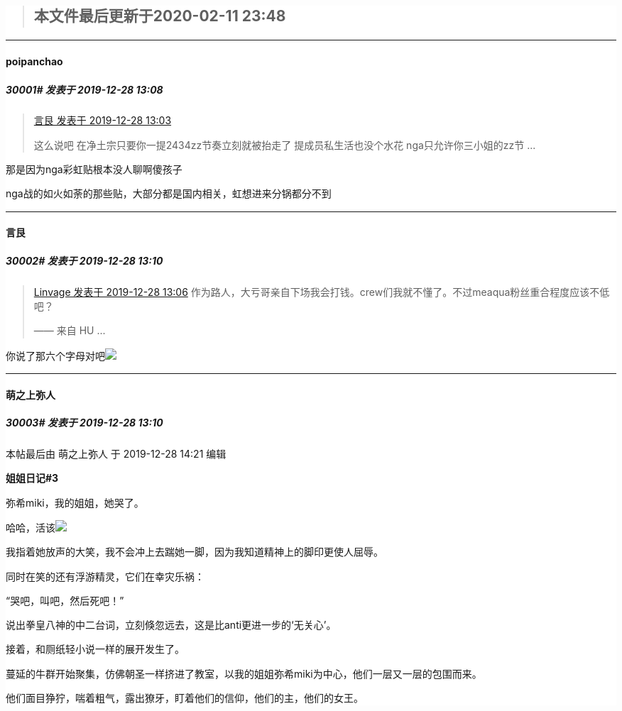 > ## **本文件最后更新于2020-02-11 23:48** 


-----

####  poipanchao  
##### 30001#       发表于 2019-12-28 13:08


<blockquote><a href="httphttps://bbs.saraba1st.com/2b/forum.php?mod=redirect&amp;goto=findpost&amp;pid=46012670&amp;ptid=1857164" target="_blank">言艮 发表于 2019-12-28 13:03</a>

这么说吧 在净土宗只要你一提2434zz节奏立刻就被抬走了 提成员私生活也没个水花 nga只允许你三小姐的zz节 ...</blockquote>
那是因为nga彩虹贴根本没人聊啊傻孩子

nga战的如火如荼的那些贴，大部分都是国内相关，虹想进来分锅都分不到


-----

####  言艮  
##### 30002#       发表于 2019-12-28 13:10


<blockquote><a href="httphttps://bbs.saraba1st.com/2b/forum.php?mod=redirect&amp;goto=findpost&amp;pid=46012702&amp;ptid=1857164" target="_blank">Linvage 发表于 2019-12-28 13:06</a>
作为路人，大亏哥亲自下场我会打钱。crew们我就不懂了。不过meaqua粉丝重合程度应该不低吧？

—— 来自 HU ...</blockquote>
你说了那六个字母对吧<img src="https://static.saraba1st.com/image/smiley/face2017/037.png" referrerpolicy="no-referrer">


-----

####  萌之上弥人  
##### 30003#       发表于 2019-12-28 13:10


 本帖最后由 萌之上弥人 于 2019-12-28 14:21 编辑 

<strong>姐姐日记#3</strong>

弥希miki，我的姐姐，她哭了。

哈哈，活该<img src="https://static.saraba1st.com/image/smiley/face2017/009.gif" referrerpolicy="no-referrer">

我指着她放声的大笑，我不会冲上去踹她一脚，因为我知道精神上的脚印更使人屈辱。

同时在笑的还有浮游精灵，它们在幸灾乐祸：

“哭吧，叫吧，然后死吧！”

说出拳皇八神的中二台词，立刻倏忽远去，这是比anti更进一步的‘无关心’。

接着，和厕纸轻小说一样的展开发生了。

蔓延的牛群开始聚集，仿佛朝圣一样挤进了教室，以我的姐姐弥希miki为中心，他们一层又一层的包围而来。

他们面目狰狞，喘着粗气，露出獠牙，盯着他们的信仰，他们的主，他们的女王。
